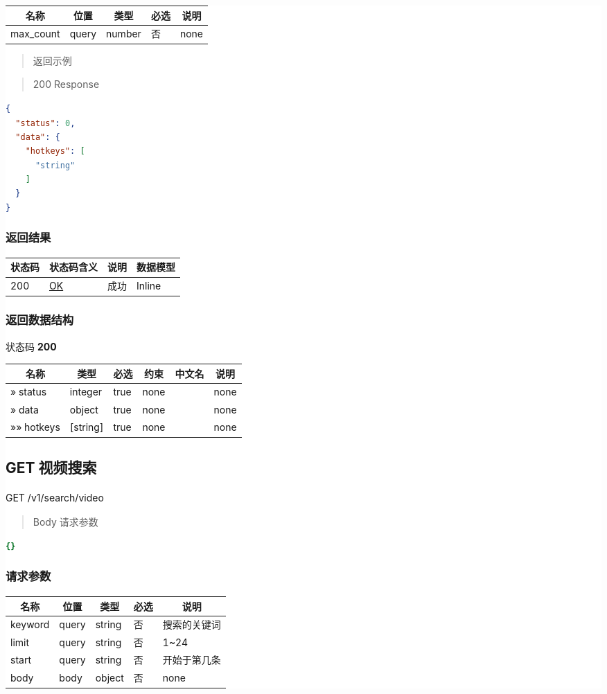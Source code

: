 |名称|位置|类型|必选|说明|
|---|---|---|---|---|
|max_count|query|number| 否 |none|

> 返回示例

> 200 Response

```json
{
  "status": 0,
  "data": {
    "hotkeys": [
      "string"
    ]
  }
}
```

### 返回结果

|状态码|状态码含义|说明|数据模型|
|---|---|---|---|
|200|[OK](https://tools.ietf.org/html/rfc7231#section-6.3.1)|成功|Inline|

### 返回数据结构

状态码 **200**

|名称|类型|必选|约束|中文名|说明|
|---|---|---|---|---|---|
|» status|integer|true|none||none|
|» data|object|true|none||none|
|»» hotkeys|[string]|true|none||none|

## GET 视频搜索

GET /v1/search/video

> Body 请求参数

```yaml
{}

```

### 请求参数

|名称|位置|类型|必选|说明|
|---|---|---|---|---|
|keyword|query|string| 否 |搜索的关键词|
|limit|query|string| 否 |1~24|
|start|query|string| 否 |开始于第几条|
|body|body|object| 否 |none|
